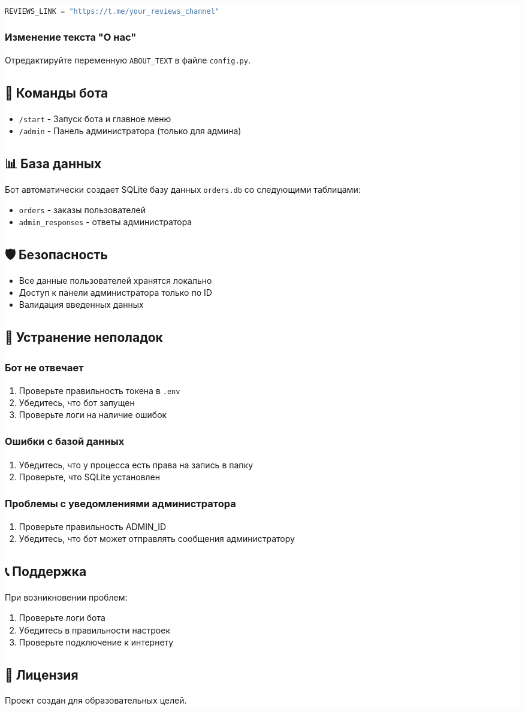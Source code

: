 ```python
REVIEWS_LINK = "https://t.me/your_reviews_channel"
```

### Изменение текста "О нас"

Отредактируйте переменную `ABOUT_TEXT` в файле `config.py`.

## 🔧 Команды бота

- `/start` - Запуск бота и главное меню
- `/admin` - Панель администратора (только для админа)

## 📊 База данных

Бот автоматически создает SQLite базу данных `orders.db` со следующими таблицами:

- `orders` - заказы пользователей
- `admin_responses` - ответы администратора

## 🛡️ Безопасность

- Все данные пользователей хранятся локально
- Доступ к панели администратора только по ID
- Валидация введенных данных

## 🐛 Устранение неполадок

### Бот не отвечает
1. Проверьте правильность токена в `.env`
2. Убедитесь, что бот запущен
3. Проверьте логи на наличие ошибок

### Ошибки с базой данных
1. Убедитесь, что у процесса есть права на запись в папку
2. Проверьте, что SQLite установлен

### Проблемы с уведомлениями администратора
1. Проверьте правильность ADMIN_ID
2. Убедитесь, что бот может отправлять сообщения администратору

## 📞 Поддержка

При возникновении проблем:
1. Проверьте логи бота
2. Убедитесь в правильности настроек
3. Проверьте подключение к интернету

## 📄 Лицензия

Проект создан для образовательных целей. 